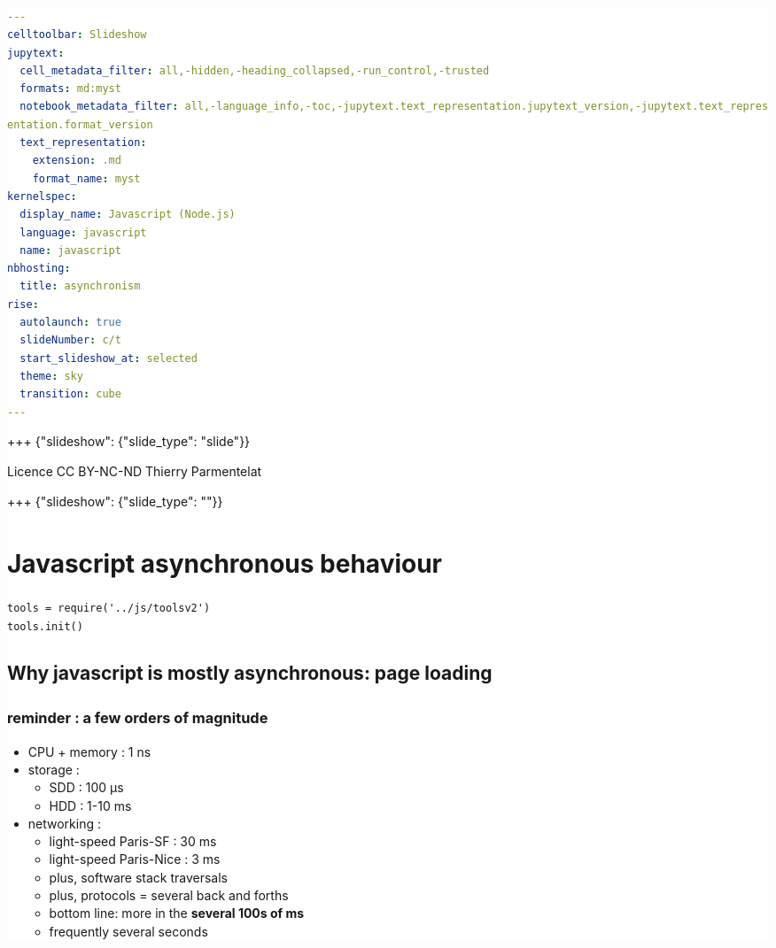 ```yaml
---
celltoolbar: Slideshow
jupytext:
  cell_metadata_filter: all,-hidden,-heading_collapsed,-run_control,-trusted
  formats: md:myst
  notebook_metadata_filter: all,-language_info,-toc,-jupytext.text_representation.jupytext_version,-jupytext.text_representation.format_version
  text_representation:
    extension: .md
    format_name: myst
kernelspec:
  display_name: Javascript (Node.js)
  language: javascript
  name: javascript
nbhosting:
  title: asynchronism
rise:
  autolaunch: true
  slideNumber: c/t
  start_slideshow_at: selected
  theme: sky
  transition: cube
---
```


+++ {"slideshow": {"slide_type": "slide"}}

<div class="licence">
<span>Licence CC BY-NC-ND</span>
<span>Thierry Parmentelat</span>
</div>

+++ {"slideshow": {"slide_type": ""}}

# Javascript asynchronous behaviour

```{code-cell}
tools = require('../js/toolsv2')
tools.init()
```


## Why javascript is mostly asynchronous: page loading


### reminder : a few orders of magnitude

* CPU + memory : 1 ns
* storage :
  * SDD : 100 µs
  * HDD : 1-10 ms
* networking :
  * light-speed Paris-SF : 30 ms
  * light-speed Paris-Nice : 3 ms
  * plus, software stack traversals
  * plus, protocols = several back and forths
  * bottom line: more in the **several 100s of ms**
  * frequently several seconds
